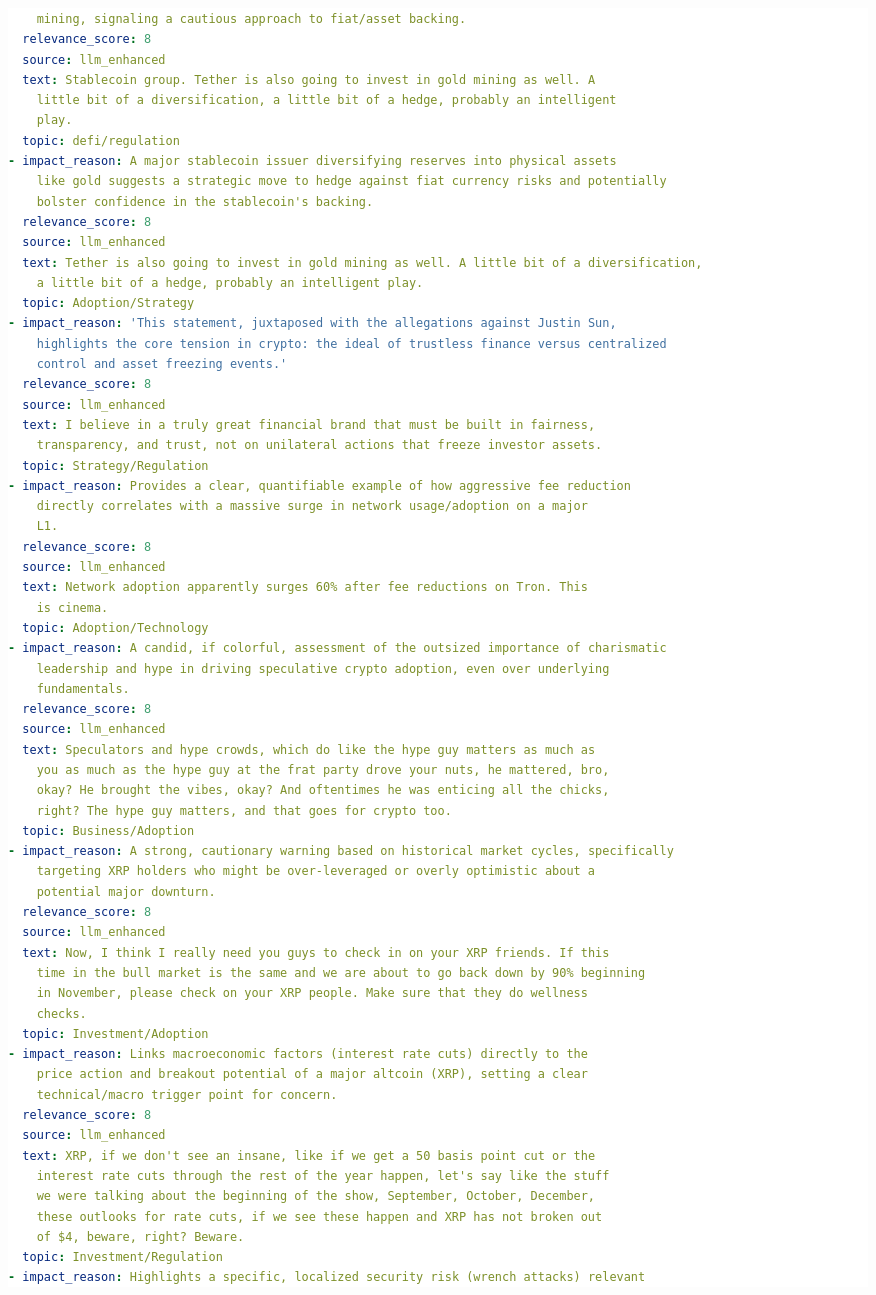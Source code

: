 ```yaml
    mining, signaling a cautious approach to fiat/asset backing.
  relevance_score: 8
  source: llm_enhanced
  text: Stablecoin group. Tether is also going to invest in gold mining as well. A
    little bit of a diversification, a little bit of a hedge, probably an intelligent
    play.
  topic: defi/regulation
- impact_reason: A major stablecoin issuer diversifying reserves into physical assets
    like gold suggests a strategic move to hedge against fiat currency risks and potentially
    bolster confidence in the stablecoin's backing.
  relevance_score: 8
  source: llm_enhanced
  text: Tether is also going to invest in gold mining as well. A little bit of a diversification,
    a little bit of a hedge, probably an intelligent play.
  topic: Adoption/Strategy
- impact_reason: 'This statement, juxtaposed with the allegations against Justin Sun,
    highlights the core tension in crypto: the ideal of trustless finance versus centralized
    control and asset freezing events.'
  relevance_score: 8
  source: llm_enhanced
  text: I believe in a truly great financial brand that must be built in fairness,
    transparency, and trust, not on unilateral actions that freeze investor assets.
  topic: Strategy/Regulation
- impact_reason: Provides a clear, quantifiable example of how aggressive fee reduction
    directly correlates with a massive surge in network usage/adoption on a major
    L1.
  relevance_score: 8
  source: llm_enhanced
  text: Network adoption apparently surges 60% after fee reductions on Tron. This
    is cinema.
  topic: Adoption/Technology
- impact_reason: A candid, if colorful, assessment of the outsized importance of charismatic
    leadership and hype in driving speculative crypto adoption, even over underlying
    fundamentals.
  relevance_score: 8
  source: llm_enhanced
  text: Speculators and hype crowds, which do like the hype guy matters as much as
    you as much as the hype guy at the frat party drove your nuts, he mattered, bro,
    okay? He brought the vibes, okay? And oftentimes he was enticing all the chicks,
    right? The hype guy matters, and that goes for crypto too.
  topic: Business/Adoption
- impact_reason: A strong, cautionary warning based on historical market cycles, specifically
    targeting XRP holders who might be over-leveraged or overly optimistic about a
    potential major downturn.
  relevance_score: 8
  source: llm_enhanced
  text: Now, I think I really need you guys to check in on your XRP friends. If this
    time in the bull market is the same and we are about to go back down by 90% beginning
    in November, please check on your XRP people. Make sure that they do wellness
    checks.
  topic: Investment/Adoption
- impact_reason: Links macroeconomic factors (interest rate cuts) directly to the
    price action and breakout potential of a major altcoin (XRP), setting a clear
    technical/macro trigger point for concern.
  relevance_score: 8
  source: llm_enhanced
  text: XRP, if we don't see an insane, like if we get a 50 basis point cut or the
    interest rate cuts through the rest of the year happen, let's say like the stuff
    we were talking about the beginning of the show, September, October, December,
    these outlooks for rate cuts, if we see these happen and XRP has not broken out
    of $4, beware, right? Beware.
  topic: Investment/Regulation
- impact_reason: Highlights a specific, localized security risk (wrench attacks) relevant
```